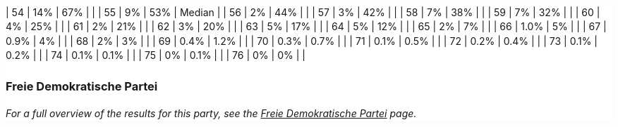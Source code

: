 | 54 | 14% | 67% |  |
| 55 | 9% | 53% | Median |
| 56 | 2% | 44% |  |
| 57 | 3% | 42% |  |
| 58 | 7% | 38% |  |
| 59 | 7% | 32% |  |
| 60 | 4% | 25% |  |
| 61 | 2% | 21% |  |
| 62 | 3% | 20% |  |
| 63 | 5% | 17% |  |
| 64 | 5% | 12% |  |
| 65 | 2% | 7% |  |
| 66 | 1.0% | 5% |  |
| 67 | 0.9% | 4% |  |
| 68 | 2% | 3% |  |
| 69 | 0.4% | 1.2% |  |
| 70 | 0.3% | 0.7% |  |
| 71 | 0.1% | 0.5% |  |
| 72 | 0.2% | 0.4% |  |
| 73 | 0.1% | 0.2% |  |
| 74 | 0.1% | 0.1% |  |
| 75 | 0% | 0.1% |  |
| 76 | 0% | 0% |  |

### Freie Demokratische Partei

*For a full overview of the results for this party, see the [Freie Demokratische Partei](party-freiedemokratischepartei.html) page.*
